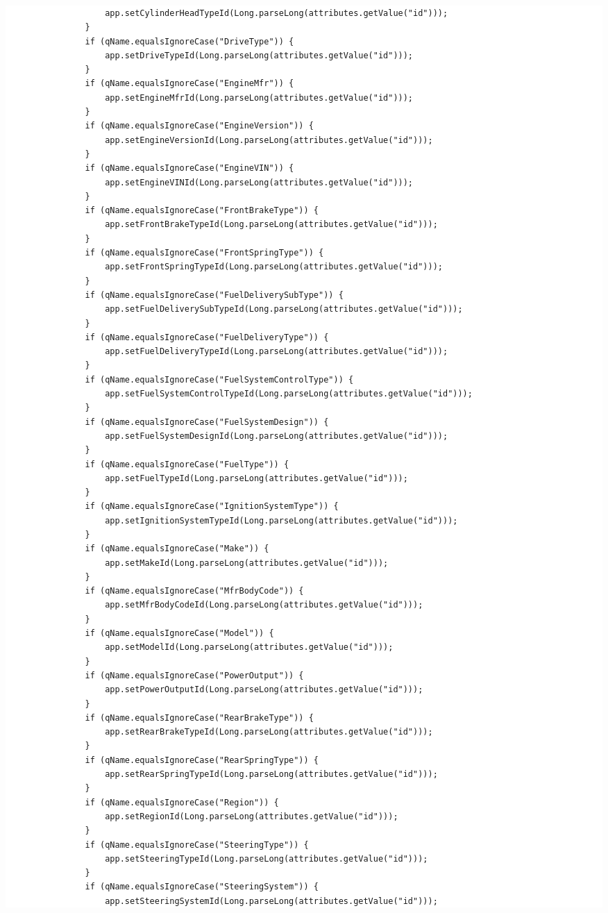 						app.setCylinderHeadTypeId(Long.parseLong(attributes.getValue("id")));
					}
					if (qName.equalsIgnoreCase("DriveType")) {
						app.setDriveTypeId(Long.parseLong(attributes.getValue("id")));
					}
					if (qName.equalsIgnoreCase("EngineMfr")) {
						app.setEngineMfrId(Long.parseLong(attributes.getValue("id")));
					}
					if (qName.equalsIgnoreCase("EngineVersion")) {
						app.setEngineVersionId(Long.parseLong(attributes.getValue("id")));
					}
					if (qName.equalsIgnoreCase("EngineVIN")) {
						app.setEngineVINId(Long.parseLong(attributes.getValue("id")));
					}
					if (qName.equalsIgnoreCase("FrontBrakeType")) {
						app.setFrontBrakeTypeId(Long.parseLong(attributes.getValue("id")));
					}
					if (qName.equalsIgnoreCase("FrontSpringType")) {
						app.setFrontSpringTypeId(Long.parseLong(attributes.getValue("id")));
					}
					if (qName.equalsIgnoreCase("FuelDeliverySubType")) {
						app.setFuelDeliverySubTypeId(Long.parseLong(attributes.getValue("id")));
					}
					if (qName.equalsIgnoreCase("FuelDeliveryType")) {
						app.setFuelDeliveryTypeId(Long.parseLong(attributes.getValue("id")));
					}
					if (qName.equalsIgnoreCase("FuelSystemControlType")) {
						app.setFuelSystemControlTypeId(Long.parseLong(attributes.getValue("id")));
					}
					if (qName.equalsIgnoreCase("FuelSystemDesign")) {
						app.setFuelSystemDesignId(Long.parseLong(attributes.getValue("id")));
					}
					if (qName.equalsIgnoreCase("FuelType")) {
						app.setFuelTypeId(Long.parseLong(attributes.getValue("id")));
					}
					if (qName.equalsIgnoreCase("IgnitionSystemType")) {
						app.setIgnitionSystemTypeId(Long.parseLong(attributes.getValue("id")));
					}
					if (qName.equalsIgnoreCase("Make")) {
						app.setMakeId(Long.parseLong(attributes.getValue("id")));
					}
					if (qName.equalsIgnoreCase("MfrBodyCode")) {
						app.setMfrBodyCodeId(Long.parseLong(attributes.getValue("id")));
					}
					if (qName.equalsIgnoreCase("Model")) {
						app.setModelId(Long.parseLong(attributes.getValue("id")));
					}
					if (qName.equalsIgnoreCase("PowerOutput")) {
						app.setPowerOutputId(Long.parseLong(attributes.getValue("id")));
					}
					if (qName.equalsIgnoreCase("RearBrakeType")) {
						app.setRearBrakeTypeId(Long.parseLong(attributes.getValue("id")));
					}
					if (qName.equalsIgnoreCase("RearSpringType")) {
						app.setRearSpringTypeId(Long.parseLong(attributes.getValue("id")));
					}
					if (qName.equalsIgnoreCase("Region")) {
						app.setRegionId(Long.parseLong(attributes.getValue("id")));
					}
					if (qName.equalsIgnoreCase("SteeringType")) {
						app.setSteeringTypeId(Long.parseLong(attributes.getValue("id")));
					}
					if (qName.equalsIgnoreCase("SteeringSystem")) {
						app.setSteeringSystemId(Long.parseLong(attributes.getValue("id")));
